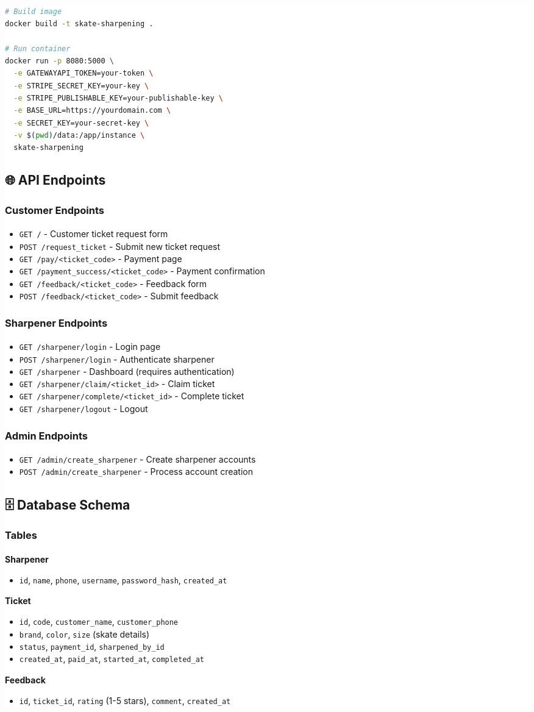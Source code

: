 ```bash
# Build image
docker build -t skate-sharpening .

# Run container
docker run -p 8080:5000 \
  -e GATEWAYAPI_TOKEN=your-token \
  -e STRIPE_SECRET_KEY=your-key \
  -e STRIPE_PUBLISHABLE_KEY=your-publishable-key \
  -e BASE_URL=https://yourdomain.com \
  -e SECRET_KEY=your-secret-key \
  -v $(pwd)/data:/app/instance \
  skate-sharpening
```

## 🌐 API Endpoints

### Customer Endpoints
- `GET /` - Customer ticket request form
- `POST /request_ticket` - Submit new ticket request
- `GET /pay/<ticket_code>` - Payment page
- `GET /payment_success/<ticket_code>` - Payment confirmation
- `GET /feedback/<ticket_code>` - Feedback form
- `POST /feedback/<ticket_code>` - Submit feedback

### Sharpener Endpoints
- `GET /sharpener/login` - Login page
- `POST /sharpener/login` - Authenticate sharpener
- `GET /sharpener` - Dashboard (requires authentication)
- `GET /sharpener/claim/<ticket_id>` - Claim ticket
- `GET /sharpener/complete/<ticket_id>` - Complete ticket
- `GET /sharpener/logout` - Logout

### Admin Endpoints
- `GET /admin/create_sharpener` - Create sharpener accounts
- `POST /admin/create_sharpener` - Process account creation

## 🗄️ Database Schema

### Tables

**Sharpener**
- `id`, `name`, `phone`, `username`, `password_hash`, `created_at`

**Ticket**
- `id`, `code`, `customer_name`, `customer_phone`
- `brand`, `color`, `size` (skate details)
- `status`, `payment_id`, `sharpened_by_id`
- `created_at`, `paid_at`, `started_at`, `completed_at`

**Feedback**
- `id`, `ticket_id`, `rating` (1-5 stars), `comment`, `created_at`
